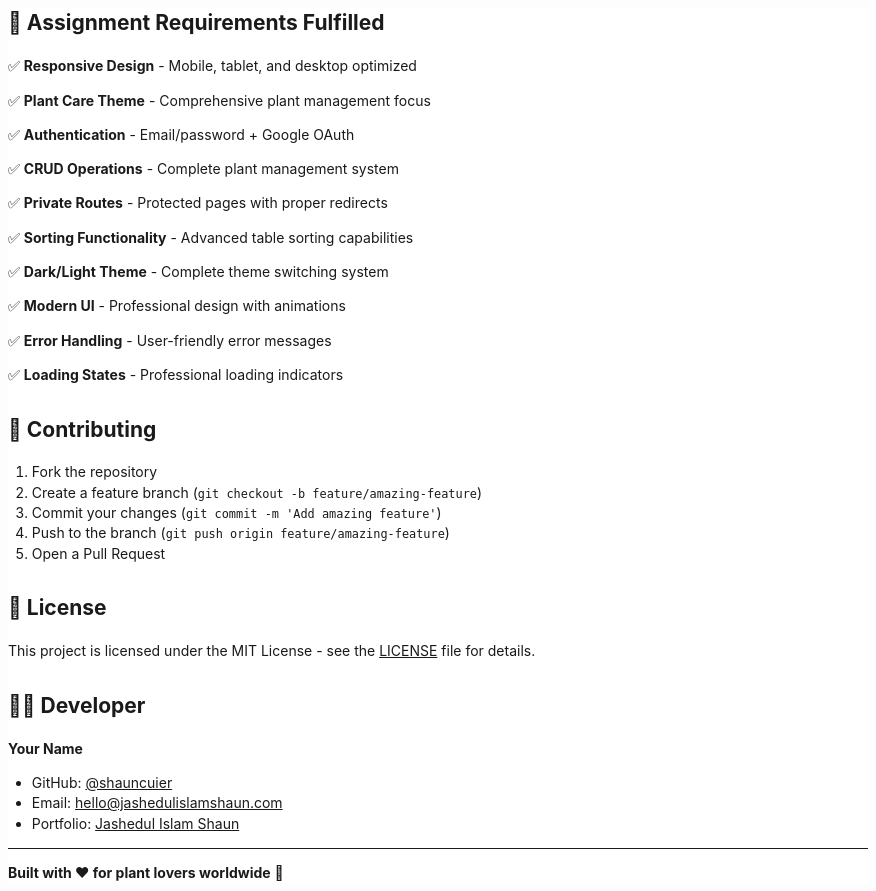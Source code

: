 ## 🌟 Assignment Requirements Fulfilled

✅ **Responsive Design** - Mobile, tablet, and desktop optimized

✅ **Plant Care Theme** - Comprehensive plant management focus

✅ **Authentication** - Email/password + Google OAuth

✅ **CRUD Operations** - Complete plant management system

✅ **Private Routes** - Protected pages with proper redirects

✅ **Sorting Functionality** - Advanced table sorting capabilities

✅ **Dark/Light Theme** - Complete theme switching system

✅ **Modern UI** - Professional design with animations

✅ **Error Handling** - User-friendly error messages

✅ **Loading States** - Professional loading indicators

## 🤝 Contributing

1. Fork the repository
2. Create a feature branch (`git checkout -b feature/amazing-feature`)
3. Commit your changes (`git commit -m 'Add amazing feature'`)
4. Push to the branch (`git push origin feature/amazing-feature`)
5. Open a Pull Request

## 📝 License

This project is licensed under the MIT License - see the [LICENSE](LICENSE) file for details.

## 👨‍💻 Developer

**Your Name**
- GitHub: [@shauncuier](https://github.com/shauncuier)
- Email: hello@jashedulislamshaun.com
- Portfolio: [Jashedul Islam Shaun](https://www.jashedulislamshaun.com/)

---

**Built with ❤️ for plant lovers worldwide** 🌿
